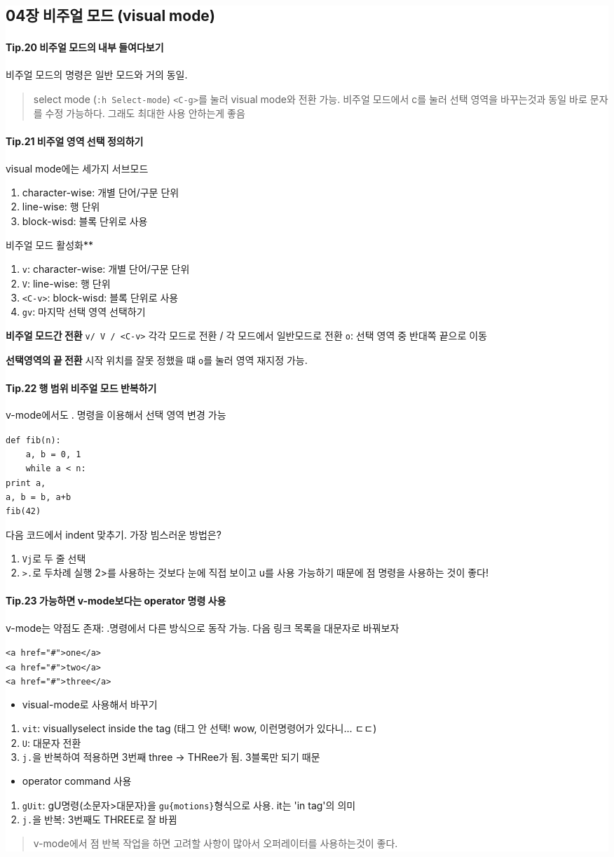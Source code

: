 
## 04장 비주얼 모드 (visual mode)

#### Tip.20 비주얼 모드의 내부 들여다보기
비주얼 모드의 명령은 일반 모드와 거의 동일. 
> select mode (`:h Select-mode`)
> `<C-g>`를 눌러 visual mode와 전환 가능. 비주얼 모드에서 c를 눌러 선택 영역을 바꾸는것과 동일
> 바로 문자를 수정 가능하다. 그래도 최대한 사용 안하는게 좋음

#### Tip.21 비주얼 영역 선택 정의하기
visual mode에는 세가지 서브모드
1. character-wise: 개별 단어/구문 단위
3. line-wise: 행 단위
4. block-wisd: 블록 단위로 사용

비주얼 모드 활성화**
1. `v`: character-wise: 개별 단어/구문 단위
2. `V`: line-wise: 행 단위
3. `<C-v>`: block-wisd: 블록 단위로 사용
4. `gv`: 마지막 선택 영역 선택하기

**비주얼 모드간 전환**
`v/ V / <C-v>` 각각 모드로 전환 / 각 모드에서 일반모드로 전환
`o`: 선택 영역 중 반대쪽 끝으로 이동

**선택영역의 끝 전환**
시작 위치를 잘못 정했을 떄 `o`를 눌러 영역 재지정 가능.

#### Tip.22 행 범위 비주얼 모드 반복하기
v-mode에서도 . 명령을 이용해서 선택 영역 변경 가능
```
def fib(n):
    a, b = 0, 1
    while a < n:
print a,
a, b = b, a+b
fib(42)
```
다음 코드에서 indent 맞추기. 가장 빔스러운 방법은?
1. `Vj`로 두 줄 선택
2. `>.`로 두차례 실행
2>를 사용하는 것보다 눈에 직접 보이고 u를 사용 가능하기 때문에 점 명령을 사용하는 것이 좋다!

#### Tip.23 가능하면 v-mode보다는 operator 명령 사용
v-mode는 약점도 존재: .명령에서 다른 방식으로 동작 가능.
다음 링크 목록을 대문자로 바꿔보자
```
<a href="#">one</a>
<a href="#">two</a>
<a href="#">three</a>
```
- visual-mode로 사용해서 바꾸기
1. `vit`: visuallyselect inside the tag (태그 안 선택! wow, 이런명령어가 있다니... ㄷㄷ)
2. `U`: 대문자 전환
3. `j.`을 반복하여 적용하면 3번째 three -> THRee가 됨. 3블록만 되기 때문
- operator command 사용
1. `gUit`: gU명령(소문자>대문자)을 `gu{motions}`형식으로 사용. it는 'in tag'의 의미
2. `j.`을 반복: 3번째도 THREE로 잘 바뀜
> v-mode에서 점 반복 작업을 하면 고려할 사항이 많아서 오퍼레이터를 사용하는것이 좋다. 
